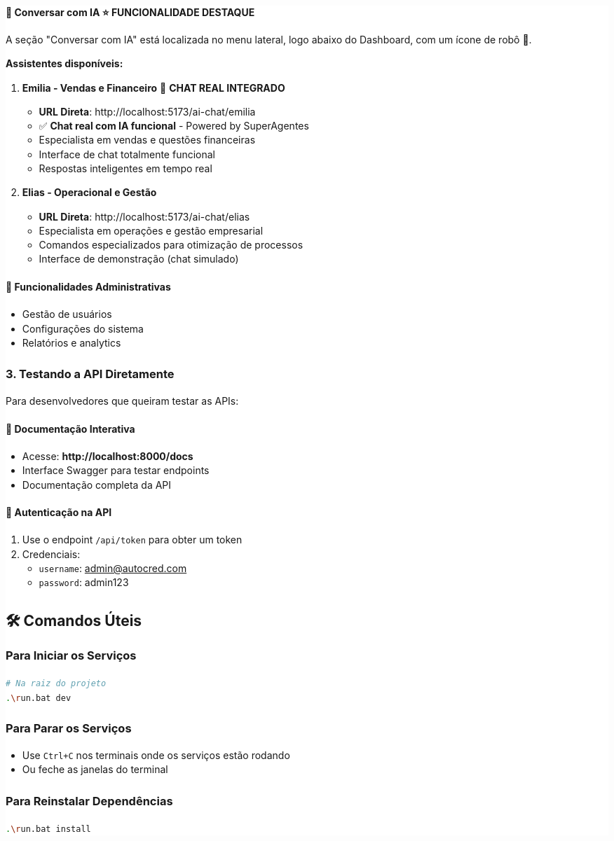 #### 💬 Conversar com IA ⭐ **FUNCIONALIDADE DESTAQUE**
A seção "Conversar com IA" está localizada no menu lateral, logo abaixo do Dashboard, com um ícone de robô 🤖.

**Assistentes disponíveis:**
1. **Emilia - Vendas e Financeiro** 🤖 **CHAT REAL INTEGRADO**
   - **URL Direta**: http://localhost:5173/ai-chat/emilia
   - ✅ **Chat real com IA funcional** - Powered by SuperAgentes
   - Especialista em vendas e questões financeiras
   - Interface de chat totalmente funcional
   - Respostas inteligentes em tempo real

2. **Elias - Operacional e Gestão** 
   - **URL Direta**: http://localhost:5173/ai-chat/elias
   - Especialista em operações e gestão empresarial
   - Comandos especializados para otimização de processos
   - Interface de demonstração (chat simulado)

#### 🔧 Funcionalidades Administrativas
- Gestão de usuários
- Configurações do sistema
- Relatórios e analytics

### 3. Testando a API Diretamente

Para desenvolvedores que queiram testar as APIs:

#### 📖 Documentação Interativa
- Acesse: **http://localhost:8000/docs**
- Interface Swagger para testar endpoints
- Documentação completa da API

#### 🔐 Autenticação na API
1. Use o endpoint `/api/token` para obter um token
2. Credenciais: 
   - `username`: admin@autocred.com
   - `password`: admin123

## 🛠️ Comandos Úteis

### Para Iniciar os Serviços
```bash
# Na raiz do projeto
.\run.bat dev
```

### Para Parar os Serviços
- Use `Ctrl+C` nos terminais onde os serviços estão rodando
- Ou feche as janelas do terminal

### Para Reinstalar Dependências
```bash
.\run.bat install
```
